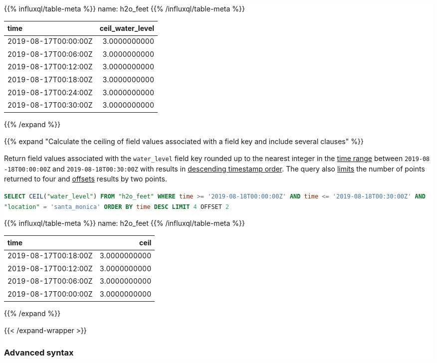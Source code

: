 {{% influxql/table-meta %}}
name: h2o_feet
{{% /influxql/table-meta %}}

| time                 | ceil_water_level |
| :------------------- | ---------------: |
| 2019-08-17T00:00:00Z |     3.0000000000 |
| 2019-08-17T00:06:00Z |     3.0000000000 |
| 2019-08-17T00:12:00Z |     3.0000000000 |
| 2019-08-17T00:18:00Z |     3.0000000000 |
| 2019-08-17T00:24:00Z |     3.0000000000 |
| 2019-08-17T00:30:00Z |     3.0000000000 |

{{% /expand %}}

{{% expand "Calculate the ceiling of field values associated with a field key and include several clauses" %}}

Return field values associated with the `water_level` field key rounded up to the
nearest integer in the [time range](/influxdb/v2.5/query-data/influxql/explore-data/time-and-timezone/#time-syntax)
between `2019-08-18T00:00:00Z` and `2019-08-18T00:30:00Z` with results in
[descending timestamp order](/influxdb/v2.5/query-data/influxql/explore-data/order-by/).
The query also [limits](/influxdb/v2.5/query-data/influxql/explore-data/limit-and-slimit/)
the number of points returned to four and [offsets](/influxdb/v2.5/query-data/influxql/explore-data/offset-and-soffset/)
results by two points.

```sql
SELECT CEIL("water_level") FROM "h2o_feet" WHERE time >= '2019-08-18T00:00:00Z' AND time <= '2019-08-18T00:30:00Z' AND "location" = 'santa_monica' ORDER BY time DESC LIMIT 4 OFFSET 2
```

{{% influxql/table-meta %}}
name: h2o_feet
{{% /influxql/table-meta %}}

| time                 |         ceil |
| :------------------- | -----------: |
| 2019-08-17T00:18:00Z | 3.0000000000 |
| 2019-08-17T00:12:00Z | 3.0000000000 |
| 2019-08-17T00:06:00Z | 3.0000000000 |
| 2019-08-17T00:00:00Z | 3.0000000000 |

{{% /expand %}}

{{< /expand-wrapper >}}

### Advanced syntax
